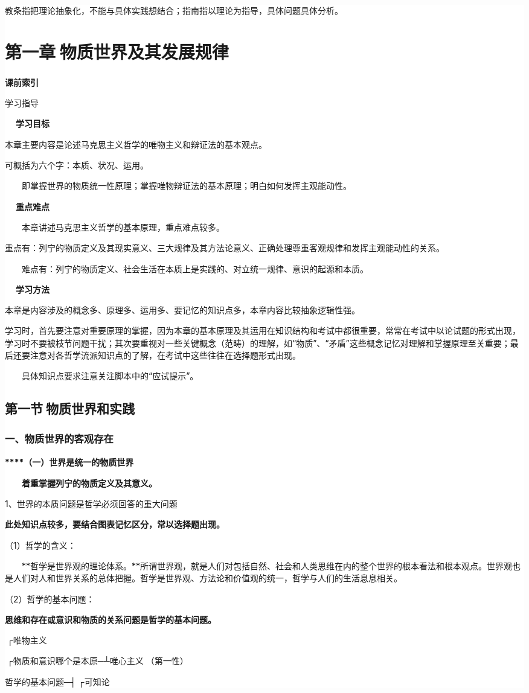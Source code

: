 教条指把理论抽象化，不能与具体实践想结合；指南指以理论为指导，具体问题具体分析。

 

# **第一章  物质世界及其发展规律**

**课前索引**

学习指导

　 **学习目标**

本章主要内容是论述马克思主义哲学的唯物主义和辩证法的基本观点。

可概括为六个字：本质、状况、运用。

　　即掌握世界的物质统一性原理；掌握唯物辩证法的基本原理；明白如何发挥主观能动性。

　 **重点难点**

　　本章讲述马克思主义哲学的基本原理，重点难点较多。

重点有：列宁的物质定义及其现实意义、三大规律及其方法论意义、正确处理尊重客观规律和发挥主观能动性的关系。

　　难点有：列宁的物质定义、社会生活在本质上是实践的、对立统一规律、意识的起源和本质。

　 **学习方法**

本章是内容涉及的概念多、原理多、运用多、要记忆的知识点多，本章内容比较抽象逻辑性强。

学习时，首先要注意对重要原理的掌握，因为本章的基本原理及其运用在知识结构和考试中都很重要，常常在考试中以论试题的形式出现，学习时不要被枝节问题干扰；其次要重视对一些关键概念（范畴）的理解，如“物质”、“矛盾”这些概念记忆对理解和掌握原理至关重要；最后还要注意对各哲学流派知识点的了解，在考试中这些往往在选择题形式出现。

　　具体知识点要求注意关注脚本中的“应试提示”。

## **第一节  物质世界和实践**

### **一、物质世界的客观存在**

**‍****（一）世界是统一的物质世界**

　　**着重掌握列宁的物质定义及其意义。**

1、世界的本质问题是哲学必须回答的重大问题

**此处知识点较多，要结合图表记忆区分，常以选择题出现。**

（1）哲学的含义：

　　**哲学是世界观的理论体系。**所谓世界观，就是人们对包括自然、社会和人类思维在内的整个世界的根本看法和根本观点。世界观也是人们对人和世界关系的总体把握。哲学是世界观、方法论和价值观的统一，哲学与人们的生活息息相关。

（2）哲学的基本问题：

**思维和存在或意识和物质的关系问题是哲学的基本问题。**

​                    ┌唯物主义

​        ┌物质和意识哪个是本原─┴唯心主义 （第一性）

哲学的基本问题─┤           ┌可知论
